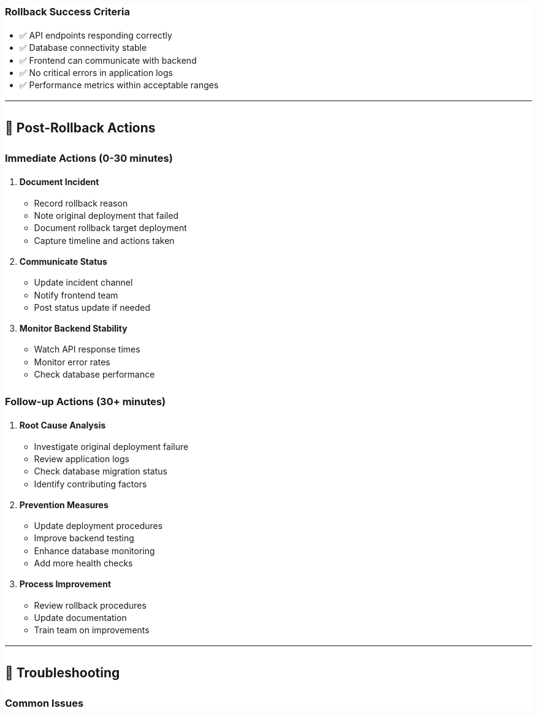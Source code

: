 ### Rollback Success Criteria
- ✅ API endpoints responding correctly
- ✅ Database connectivity stable
- ✅ Frontend can communicate with backend
- ✅ No critical errors in application logs
- ✅ Performance metrics within acceptable ranges

---

## 📝 Post-Rollback Actions

### Immediate Actions (0-30 minutes)
1. **Document Incident**
   - Record rollback reason
   - Note original deployment that failed
   - Document rollback target deployment
   - Capture timeline and actions taken

2. **Communicate Status**
   - Update incident channel
   - Notify frontend team
   - Post status update if needed

3. **Monitor Backend Stability**
   - Watch API response times
   - Monitor error rates
   - Check database performance

### Follow-up Actions (30+ minutes)
1. **Root Cause Analysis**
   - Investigate original deployment failure
   - Review application logs
   - Check database migration status
   - Identify contributing factors

2. **Prevention Measures**
   - Update deployment procedures
   - Improve backend testing
   - Enhance database monitoring
   - Add more health checks

3. **Process Improvement**
   - Review rollback procedures
   - Update documentation
   - Train team on improvements

---

## 🔧 Troubleshooting

### Common Issues
